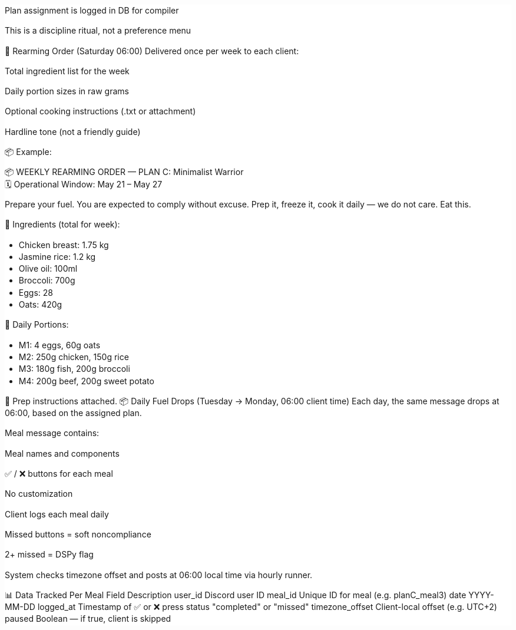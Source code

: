 Plan assignment is logged in DB for compiler

This is a discipline ritual, not a preference menu

🛒 Rearming Order (Saturday 06:00)
Delivered once per week to each client:

Total ingredient list for the week

Daily portion sizes in raw grams

Optional cooking instructions (.txt or attachment)

Hardline tone (not a friendly guide)

📦 Example:

📦 WEEKLY REARMING ORDER — PLAN C: Minimalist Warrior  
🗓️ Operational Window: May 21 – May 27

Prepare your fuel. You are expected to comply without excuse. Prep it, freeze it, cook it daily — we do not care. Eat this.

🛒 Ingredients (total for week):
- Chicken breast: 1.75 kg  
- Jasmine rice: 1.2 kg  
- Olive oil: 100ml  
- Broccoli: 700g  
- Eggs: 28  
- Oats: 420g  

🔪 Daily Portions:
- M1: 4 eggs, 60g oats  
- M2: 250g chicken, 150g rice  
- M3: 180g fish, 200g broccoli  
- M4: 200g beef, 200g sweet potato  

🧪 Prep instructions attached.
📦 Daily Fuel Drops (Tuesday → Monday, 06:00 client time)
Each day, the same message drops at 06:00, based on the assigned plan.

Meal message contains:

Meal names and components

✅ / ❌ buttons for each meal

No customization

Client logs each meal daily

Missed buttons = soft noncompliance

2+ missed = DSPy flag

System checks timezone offset and posts at 06:00 local time via hourly runner.

📊 Data Tracked Per Meal
Field	Description
user_id	Discord user ID
meal_id	Unique ID for meal (e.g. planC_meal3)
date	YYYY-MM-DD
logged_at	Timestamp of ✅ or ❌ press
status	"completed" or "missed"
timezone_offset	Client-local offset (e.g. UTC+2)
paused	Boolean — if true, client is skipped
